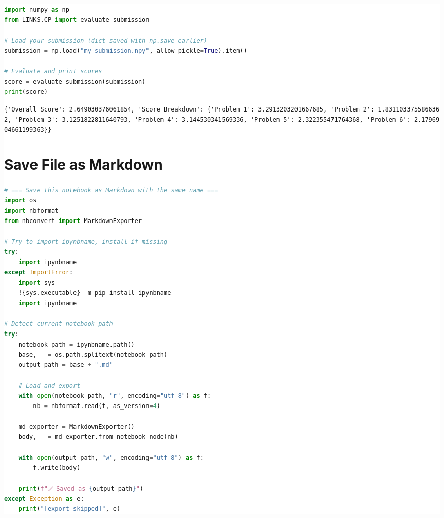 

```python
import numpy as np
from LINKS.CP import evaluate_submission

# Load your submission (dict saved with np.save earlier)
submission = np.load("my_submission.npy", allow_pickle=True).item()

# Evaluate and print scores
score = evaluate_submission(submission)
print(score)

```

    {'Overall Score': 2.649030376061854, 'Score Breakdown': {'Problem 1': 3.2913203201667685, 'Problem 2': 1.8311033755866362, 'Problem 3': 3.1251822811640793, 'Problem 4': 3.144530341569336, 'Problem 5': 2.322355471764368, 'Problem 6': 2.1796904661199363}}
    

# Save File as Markdown


```python
# === Save this notebook as Markdown with the same name ===
import os
import nbformat
from nbconvert import MarkdownExporter

# Try to import ipynbname, install if missing
try:
    import ipynbname
except ImportError:
    import sys
    !{sys.executable} -m pip install ipynbname
    import ipynbname

# Detect current notebook path
try:
    notebook_path = ipynbname.path()
    base, _ = os.path.splitext(notebook_path)
    output_path = base + ".md"

    # Load and export
    with open(notebook_path, "r", encoding="utf-8") as f:
        nb = nbformat.read(f, as_version=4)

    md_exporter = MarkdownExporter()
    body, _ = md_exporter.from_notebook_node(nb)

    with open(output_path, "w", encoding="utf-8") as f:
        f.write(body)

    print(f"✅ Saved as {output_path}")
except Exception as e:
    print("[export skipped]", e)


```
